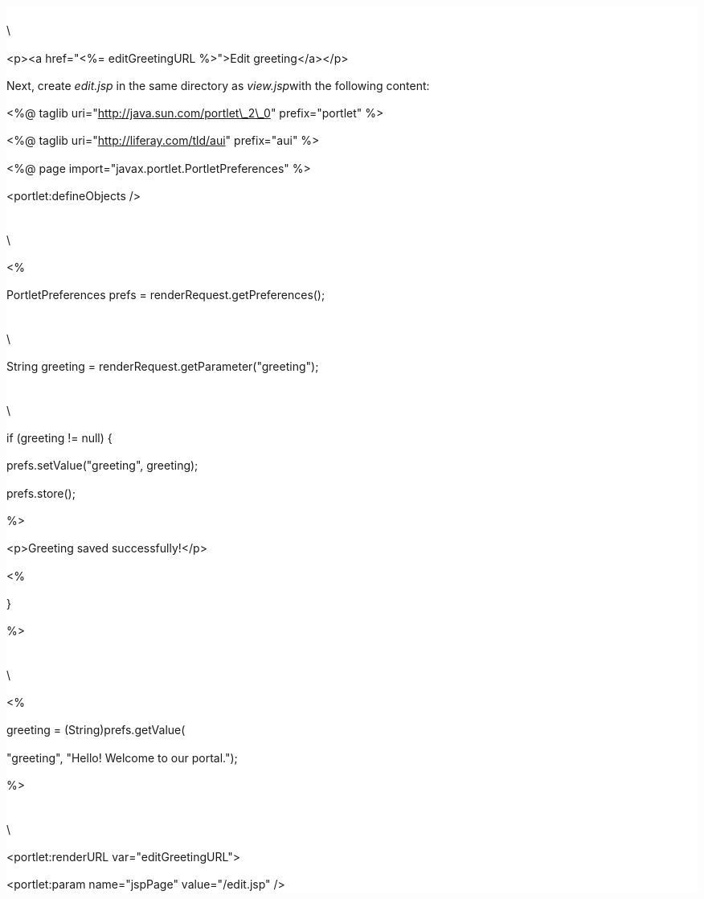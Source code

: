 \
\

<p\><a href="<%= editGreetingURL %\>"\>Edit greeting</a\></p\>

Next, create *edit.jsp* in the same directory as *view.jsp*with the
following content:

<%@ taglib uri="http://java.sun.com/portlet\_2\_0" prefix="portlet" %\>

<%@ taglib uri="http://liferay.com/tld/aui" prefix="aui" %\>

<%@ page import="javax.portlet.PortletPreferences" %\>

<portlet:defineObjects /\>

\
\

<%

PortletPreferences prefs = renderRequest.getPreferences();

\
\

String greeting = renderRequest.getParameter("greeting");

\
\

if (greeting != null) {

prefs.setValue("greeting", greeting);

prefs.store();

%\>

<p\>Greeting saved successfully!</p\>

<%

}

%\>

\
\

<%

greeting = (String)prefs.getValue(

"greeting", "Hello! Welcome to our portal.");

%\>

\
\

<portlet:renderURL var="editGreetingURL"\>

<portlet:param name="jspPage" value="/edit.jsp" /\>
